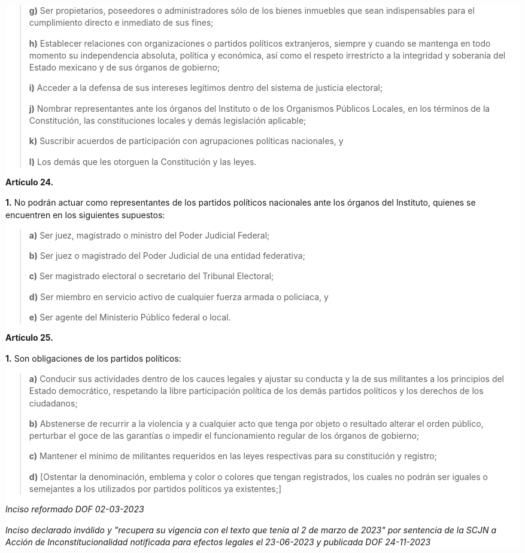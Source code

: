 > **g)** Ser propietarios, poseedores o administradores sólo de los bienes inmuebles que sean indispensables para el cumplimiento directo e inmediato de sus fines;
>
> **h)** Establecer relaciones con organizaciones o partidos políticos extranjeros, siempre y cuando se mantenga en todo momento su independencia absoluta, política y económica, así como el respeto irrestricto a la integridad y soberanía del Estado mexicano y de sus órganos de gobierno;
>
> **i)** Acceder a la defensa de sus intereses legítimos dentro del sistema de justicia electoral;
>
> **j)** Nombrar representantes ante los órganos del Instituto o de los Organismos Públicos Locales, en los términos de la Constitución, las constituciones locales y demás legislación aplicable;
>
> **k)** Suscribir acuerdos de participación con agrupaciones políticas nacionales, y
>
> **l)** Los demás que les otorguen la Constitución y las leyes.

**Artículo 24.**

**1.** No podrán actuar como representantes de los partidos políticos nacionales ante los órganos del Instituto, quienes se encuentren en los siguientes supuestos:

> **a)** Ser juez, magistrado o ministro del Poder Judicial Federal;
>
> **b)** Ser juez o magistrado del Poder Judicial de una entidad federativa;
>
> **c)** Ser magistrado electoral o secretario del Tribunal Electoral;
>
> **d)** Ser miembro en servicio activo de cualquier fuerza armada o policiaca, y
>
> **e)** Ser agente del Ministerio Público federal o local.

**Artículo 25.**

**1.** Son obligaciones de los partidos políticos:

> **a)** Conducir sus actividades dentro de los cauces legales y ajustar su conducta y la de sus militantes a los principios del Estado democrático, respetando la libre participación política de los demás partidos políticos y los derechos de los ciudadanos;
>
> **b)** Abstenerse de recurrir a la violencia y a cualquier acto que tenga por objeto o resultado alterar el orden público, perturbar el goce de las garantías o impedir el funcionamiento regular de los órganos de gobierno;
>
> **c)** Mantener el mínimo de militantes requeridos en las leyes respectivas para su constitución y registro;
>
> **d)** \[Ostentar la denominación, emblema y color o colores que tengan registrados, los cuales no podrán ser iguales o semejantes a los utilizados por partidos políticos ya existentes;\]

*Inciso reformado DOF 02-03-2023*

*Inciso declarado inválido y "recupera su vigencia con el texto que tenía al 2 de marzo de 2023" por sentencia de la SCJN a Acción de Inconstitucionalidad notificada para efectos legales el 23-06-2023 y publicada DOF 24-11-2023*
